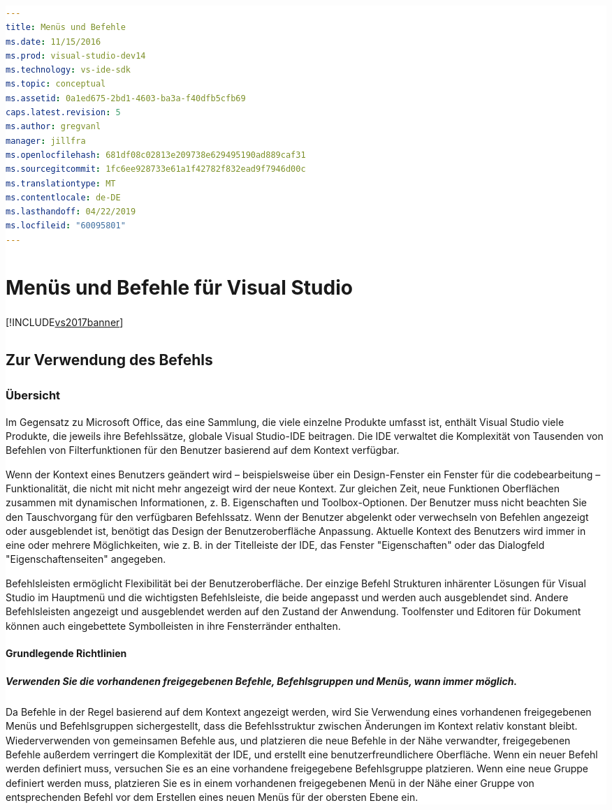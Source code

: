 ```yaml
---
title: Menüs und Befehle
ms.date: 11/15/2016
ms.prod: visual-studio-dev14
ms.technology: vs-ide-sdk
ms.topic: conceptual
ms.assetid: 0a1ed675-2bd1-4603-ba3a-f40dfb5cfb69
caps.latest.revision: 5
ms.author: gregvanl
manager: jillfra
ms.openlocfilehash: 681df08c02813e209738e629495190ad889caf31
ms.sourcegitcommit: 1fc6ee928733e61a1f42782f832ead9f7946d00c
ms.translationtype: MT
ms.contentlocale: de-DE
ms.lasthandoff: 04/22/2019
ms.locfileid: "60095801"
---
```

# <a name="menus-and-commands-for-visual-studio"></a>Menüs und Befehle für Visual Studio
[!INCLUDE[vs2017banner](../../includes/vs2017banner.md)]

## <a name="command-usage"></a>Zur Verwendung des Befehls

### <a name="overview"></a>Übersicht
 Im Gegensatz zu Microsoft Office, das eine Sammlung, die viele einzelne Produkte umfasst ist, enthält Visual Studio viele Produkte, die jeweils ihre Befehlssätze, globale Visual Studio-IDE beitragen. Die IDE verwaltet die Komplexität von Tausenden von Befehlen von Filterfunktionen für den Benutzer basierend auf dem Kontext verfügbar.

 Wenn der Kontext eines Benutzers geändert wird – beispielsweise über ein Design-Fenster ein Fenster für die codebearbeitung – Funktionalität, die nicht mit nicht mehr angezeigt wird der neue Kontext. Zur gleichen Zeit, neue Funktionen Oberflächen zusammen mit dynamischen Informationen, z. B. Eigenschaften und Toolbox-Optionen. Der Benutzer muss nicht beachten Sie den Tauschvorgang für den verfügbaren Befehlssatz. Wenn der Benutzer abgelenkt oder verwechseln von Befehlen angezeigt oder ausgeblendet ist, benötigt das Design der Benutzeroberfläche Anpassung. Aktuelle Kontext des Benutzers wird immer in eine oder mehrere Möglichkeiten, wie z. B. in der Titelleiste der IDE, das Fenster "Eigenschaften" oder das Dialogfeld "Eigenschaftenseiten" angegeben.

 Befehlsleisten ermöglicht Flexibilität bei der Benutzeroberfläche. Der einzige Befehl Strukturen inhärenter Lösungen für Visual Studio im Hauptmenü und die wichtigsten Befehlsleiste, die beide angepasst und werden auch ausgeblendet sind. Andere Befehlsleisten angezeigt und ausgeblendet werden auf den Zustand der Anwendung. Toolfenster und Editoren für Dokument können auch eingebettete Symbolleisten in ihre Fensterränder enthalten.

#### <a name="basic-guidelines"></a>Grundlegende Richtlinien

##### <a name="use-existing-shared-commands-command-groups-and-menus-whenever-possible"></a>Verwenden Sie die vorhandenen freigegebenen Befehle, Befehlsgruppen und Menüs, wann immer möglich.
 Da Befehle in der Regel basierend auf dem Kontext angezeigt werden, wird Sie Verwendung eines vorhandenen freigegebenen Menüs und Befehlsgruppen sichergestellt, dass die Befehlsstruktur zwischen Änderungen im Kontext relativ konstant bleibt. Wiederverwenden von gemeinsamen Befehle aus, und platzieren die neue Befehle in der Nähe verwandter, freigegebenen Befehle außerdem verringert die Komplexität der IDE, und erstellt eine benutzerfreundlichere Oberfläche. Wenn ein neuer Befehl werden definiert muss, versuchen Sie es an eine vorhandene freigegebene Befehlsgruppe platzieren. Wenn eine neue Gruppe definiert werden muss, platzieren Sie es in einem vorhandenen freigegebenen Menü in der Nähe einer Gruppe von entsprechenden Befehl vor dem Erstellen eines neuen Menüs für der obersten Ebene ein.
